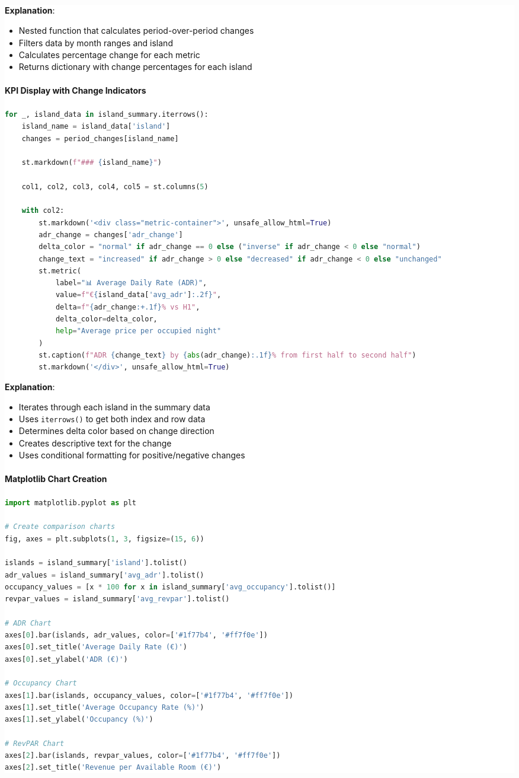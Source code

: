 **Explanation**:
- Nested function that calculates period-over-period changes
- Filters data by month ranges and island
- Calculates percentage change for each metric
- Returns dictionary with change percentages for each island

#### **KPI Display with Change Indicators**
```python
for _, island_data in island_summary.iterrows():
    island_name = island_data['island']
    changes = period_changes[island_name]
    
    st.markdown(f"### {island_name}")
    
    col1, col2, col3, col4, col5 = st.columns(5)
    
    with col2:
        st.markdown('<div class="metric-container">', unsafe_allow_html=True)
        adr_change = changes['adr_change']
        delta_color = "normal" if adr_change == 0 else ("inverse" if adr_change < 0 else "normal")
        change_text = "increased" if adr_change > 0 else "decreased" if adr_change < 0 else "unchanged"
        st.metric(
            label="📊 Average Daily Rate (ADR)",
            value=f"€{island_data['avg_adr']:.2f}",
            delta=f"{adr_change:+.1f}% vs H1",
            delta_color=delta_color,
            help="Average price per occupied night"
        )
        st.caption(f"ADR {change_text} by {abs(adr_change):.1f}% from first half to second half")
        st.markdown('</div>', unsafe_allow_html=True)
```

**Explanation**:
- Iterates through each island in the summary data
- Uses `iterrows()` to get both index and row data
- Determines delta color based on change direction
- Creates descriptive text for the change
- Uses conditional formatting for positive/negative changes

#### **Matplotlib Chart Creation**
```python
import matplotlib.pyplot as plt

# Create comparison charts
fig, axes = plt.subplots(1, 3, figsize=(15, 6))

islands = island_summary['island'].tolist()
adr_values = island_summary['avg_adr'].tolist()
occupancy_values = [x * 100 for x in island_summary['avg_occupancy'].tolist()]
revpar_values = island_summary['avg_revpar'].tolist()

# ADR Chart
axes[0].bar(islands, adr_values, color=['#1f77b4', '#ff7f0e'])
axes[0].set_title('Average Daily Rate (€)')
axes[0].set_ylabel('ADR (€)')

# Occupancy Chart
axes[1].bar(islands, occupancy_values, color=['#1f77b4', '#ff7f0e'])
axes[1].set_title('Average Occupancy Rate (%)')
axes[1].set_ylabel('Occupancy (%)')

# RevPAR Chart
axes[2].bar(islands, revpar_values, color=['#1f77b4', '#ff7f0e'])
axes[2].set_title('Revenue per Available Room (€)')
```